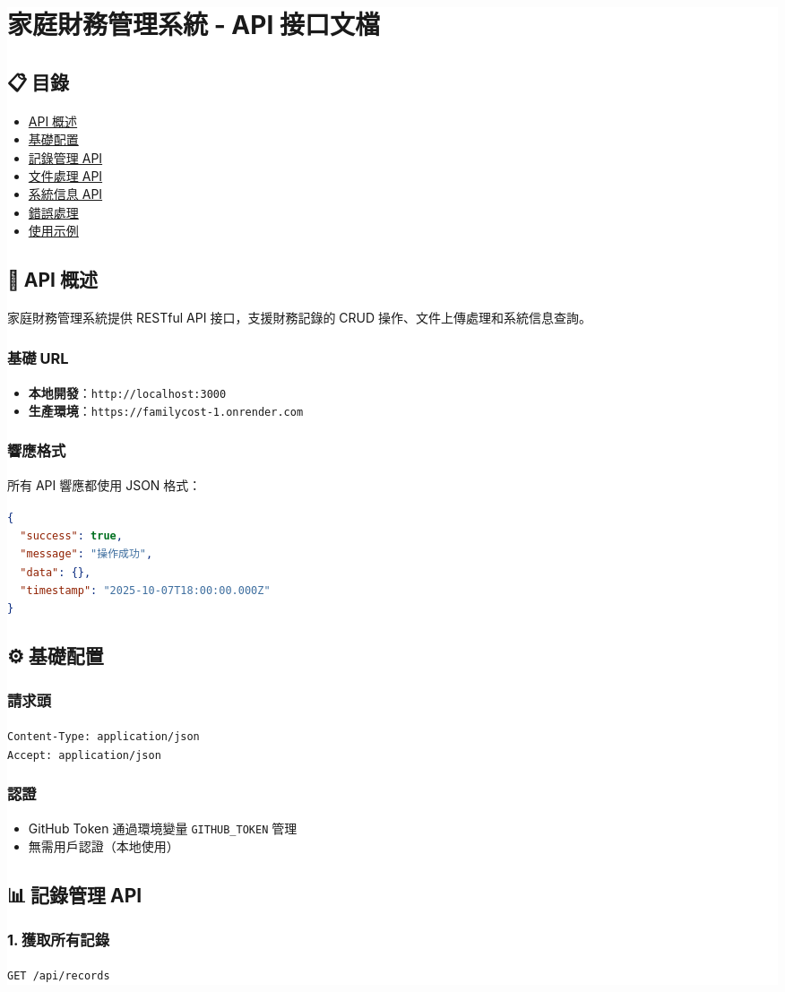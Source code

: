 # 家庭財務管理系統 - API 接口文檔

## 📋 目錄
- [API 概述](#api-概述)
- [基礎配置](#基礎配置)
- [記錄管理 API](#記錄管理-api)
- [文件處理 API](#文件處理-api)
- [系統信息 API](#系統信息-api)
- [錯誤處理](#錯誤處理)
- [使用示例](#使用示例)

## 🎯 API 概述

家庭財務管理系統提供 RESTful API 接口，支援財務記錄的 CRUD 操作、文件上傳處理和系統信息查詢。

### 基礎 URL
- **本地開發**：`http://localhost:3000`
- **生產環境**：`https://familycost-1.onrender.com`

### 響應格式
所有 API 響應都使用 JSON 格式：

```json
{
  "success": true,
  "message": "操作成功",
  "data": {},
  "timestamp": "2025-10-07T18:00:00.000Z"
}
```

## ⚙️ 基礎配置

### 請求頭
```http
Content-Type: application/json
Accept: application/json
```

### 認證
- GitHub Token 通過環境變量 `GITHUB_TOKEN` 管理
- 無需用戶認證（本地使用）

## 📊 記錄管理 API

### 1. 獲取所有記錄
```http
GET /api/records
```
